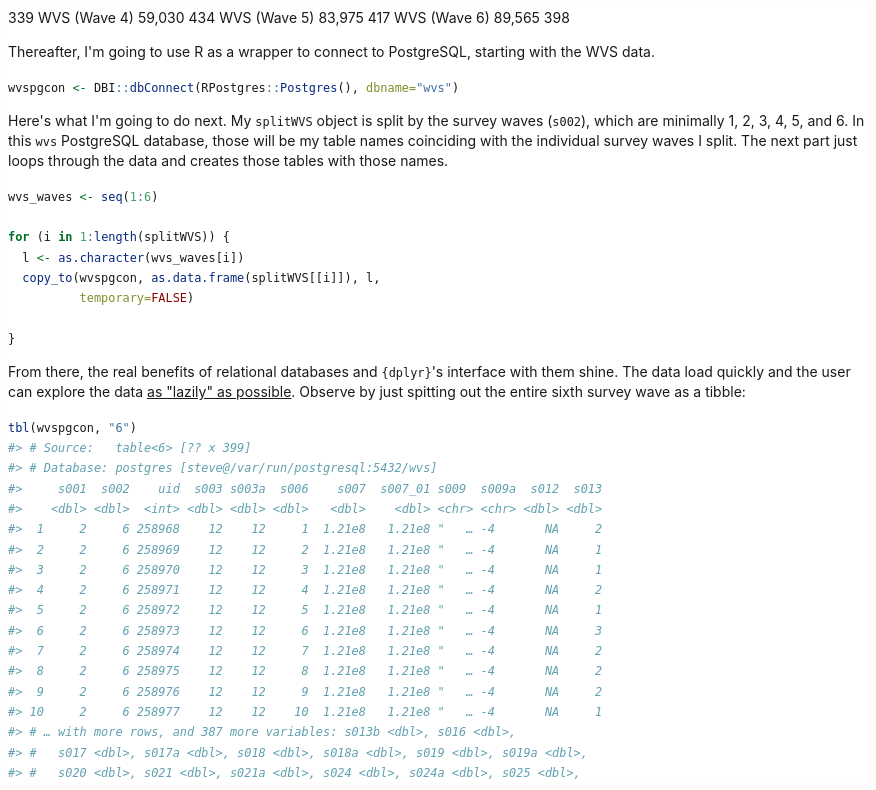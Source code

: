    <td style="text-align:center;"> 339 </td>
  </tr>
  <tr>
   <td style="text-align:left;"> WVS (Wave 4) </td>
   <td style="text-align:center;"> 59,030 </td>
   <td style="text-align:center;"> 434 </td>
  </tr>
  <tr>
   <td style="text-align:left;"> WVS (Wave 5) </td>
   <td style="text-align:center;"> 83,975 </td>
   <td style="text-align:center;"> 417 </td>
  </tr>
  <tr>
   <td style="text-align:left;"> WVS (Wave 6) </td>
   <td style="text-align:center;"> 89,565 </td>
   <td style="text-align:center;"> 398 </td>
  </tr>
</tbody>
</table>

Thereafter, I'm going to use R as a wrapper to connect to PostgreSQL, starting with the WVS data.


```r
wvspgcon <- DBI::dbConnect(RPostgres::Postgres(), dbname="wvs")
```

Here's what I'm going to do next. My `splitWVS` object is split by the survey waves (`s002`), which are minimally 1, 2, 3, 4, 5, and 6. In this `wvs` PostgreSQL database, those will be my table names coinciding with the individual survey waves I split. The next part just loops through the data and creates those tables with those names.


```r
wvs_waves <- seq(1:6)

for (i in 1:length(splitWVS)) {
  l <- as.character(wvs_waves[i])
  copy_to(wvspgcon, as.data.frame(splitWVS[[i]]), l,
          temporary=FALSE)
  
}
```

From there, the real benefits of relational databases and `{dplyr}`'s interface with them shine. The data load quickly and the user can explore the data [as "lazily" as possible](https://cran.r-project.org/web/packages/dbplyr/vignettes/dbplyr.html). Observe by just spitting out the entire sixth survey wave as a tibble:


```r
tbl(wvspgcon, "6")
#> # Source:   table<6> [?? x 399]
#> # Database: postgres [steve@/var/run/postgresql:5432/wvs]
#>     s001  s002    uid  s003 s003a  s006    s007  s007_01 s009  s009a  s012  s013
#>    <dbl> <dbl>  <int> <dbl> <dbl> <dbl>   <dbl>    <dbl> <chr> <chr> <dbl> <dbl>
#>  1     2     6 258968    12    12     1  1.21e8   1.21e8 "   … -4       NA     2
#>  2     2     6 258969    12    12     2  1.21e8   1.21e8 "   … -4       NA     1
#>  3     2     6 258970    12    12     3  1.21e8   1.21e8 "   … -4       NA     1
#>  4     2     6 258971    12    12     4  1.21e8   1.21e8 "   … -4       NA     2
#>  5     2     6 258972    12    12     5  1.21e8   1.21e8 "   … -4       NA     1
#>  6     2     6 258973    12    12     6  1.21e8   1.21e8 "   … -4       NA     3
#>  7     2     6 258974    12    12     7  1.21e8   1.21e8 "   … -4       NA     2
#>  8     2     6 258975    12    12     8  1.21e8   1.21e8 "   … -4       NA     2
#>  9     2     6 258976    12    12     9  1.21e8   1.21e8 "   … -4       NA     2
#> 10     2     6 258977    12    12    10  1.21e8   1.21e8 "   … -4       NA     1
#> # … with more rows, and 387 more variables: s013b <dbl>, s016 <dbl>,
#> #   s017 <dbl>, s017a <dbl>, s018 <dbl>, s018a <dbl>, s019 <dbl>, s019a <dbl>,
#> #   s020 <dbl>, s021 <dbl>, s021a <dbl>, s024 <dbl>, s024a <dbl>, s025 <dbl>,
```

[^notin2]: The United States does not appear to be in the second survey wave provided in the six-wave WVS data.